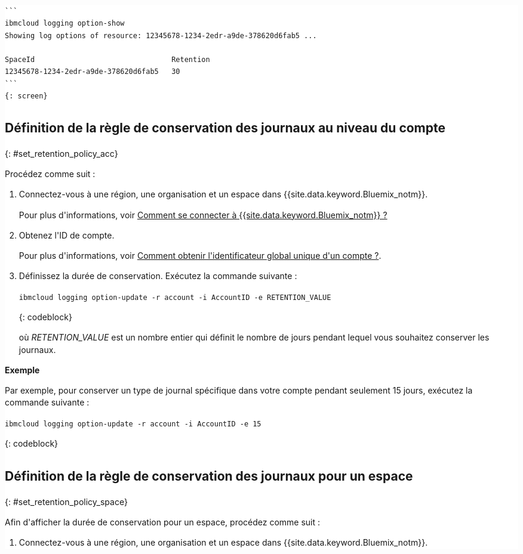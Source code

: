     ```
    ibmcloud logging option-show
    Showing log options of resource: 12345678-1234-2edr-a9de-378620d6fab5 ...

    SpaceId                                Retention   
    12345678-1234-2edr-a9de-378620d6fab5   30   
	```
    {: screen}
    


## Définition de la règle de conservation des journaux au niveau du compte
{: #set_retention_policy_acc}

Procédez comme suit :

1. Connectez-vous à une région, une organisation et un espace dans {{site.data.keyword.Bluemix_notm}}. 

    Pour plus d'informations, voir [Comment se connecter à {{site.data.keyword.Bluemix_notm}} ?](/docs/services/CloudLogAnalysis/qa?topic=cloudloganalysis-cli_qa#login)

2. Obtenez l'ID de compte.

    Pour plus d'informations, voir [Comment obtenir l'identificateur global unique d'un compte ?](/docs/services/CloudLogAnalysis/qa?topic=cloudloganalysis-cli_qa#account_guid).
    
3. Définissez la durée de conservation. Exécutez la commande suivante :

    ```
    ibmcloud logging option-update -r account -i AccountID -e RETENTION_VALUE
    ```
    {: codeblock}
    
    où *RETENTION_VALUE* est un nombre entier qui définit le nombre de jours pendant lequel vous souhaitez conserver les journaux. 
    
    
**Exemple**
    
Par exemple, pour conserver un type de journal spécifique dans votre compte pendant seulement 15 jours, exécutez la commande suivante :

```
ibmcloud logging option-update -r account -i AccountID -e 15
```
{: codeblock}



## Définition de la règle de conservation des journaux pour un espace
{: #set_retention_policy_space}

Afin d'afficher la durée de conservation pour un espace, procédez comme suit :

1. Connectez-vous à une région, une organisation et un espace dans {{site.data.keyword.Bluemix_notm}}. 
